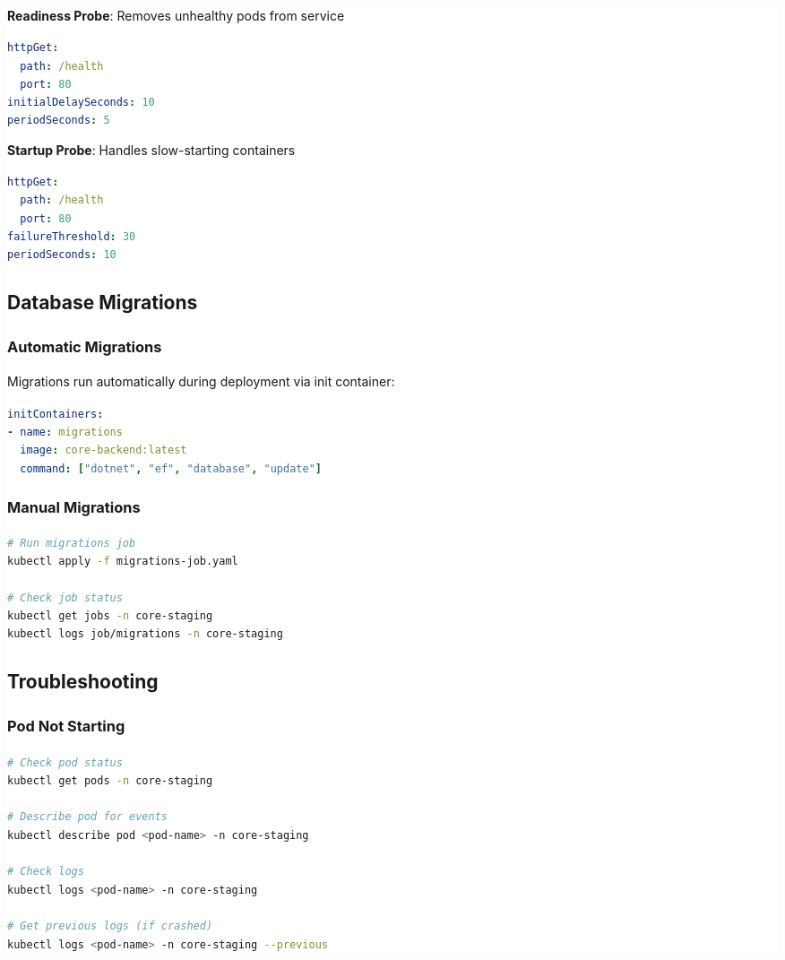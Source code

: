 **Readiness Probe**: Removes unhealthy pods from service
```yaml
httpGet:
  path: /health
  port: 80
initialDelaySeconds: 10
periodSeconds: 5
```

**Startup Probe**: Handles slow-starting containers
```yaml
httpGet:
  path: /health
  port: 80
failureThreshold: 30
periodSeconds: 10
```

## Database Migrations

### Automatic Migrations

Migrations run automatically during deployment via init container:

```yaml
initContainers:
- name: migrations
  image: core-backend:latest
  command: ["dotnet", "ef", "database", "update"]
```

### Manual Migrations

```bash
# Run migrations job
kubectl apply -f migrations-job.yaml

# Check job status
kubectl get jobs -n core-staging
kubectl logs job/migrations -n core-staging
```

## Troubleshooting

### Pod Not Starting

```bash
# Check pod status
kubectl get pods -n core-staging

# Describe pod for events
kubectl describe pod <pod-name> -n core-staging

# Check logs
kubectl logs <pod-name> -n core-staging

# Get previous logs (if crashed)
kubectl logs <pod-name> -n core-staging --previous
```
